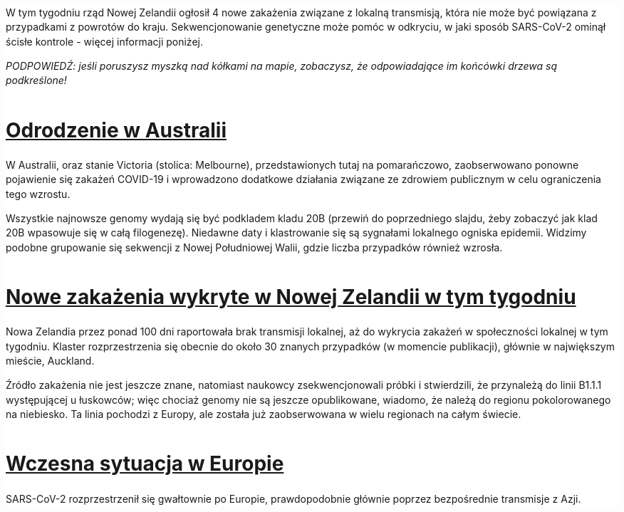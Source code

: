 W tym tygodniu rząd Nowej Zelandii ogłosił 4 nowe zakażenia związane z lokalną transmisją, która nie może być powiązana z przypadkami z powrotów do kraju. Sekwencjonowanie genetyczne może pomóc w odkryciu, w jaki sposób SARS-CoV-2 ominął ścisłe kontrole - więcej informacji poniżej.

_PODPOWIEDŹ: jeśli poruszysz myszką nad kółkami na mapie, zobaczysz, że odpowiadające im końcówki drzewa są podkreślone!_





# [Odrodzenie w Australii](https://nextstrain.org/ncov/oceania/2020-08-11?d=tree&dmin=2019-12-29&f_country=Australia&label=clade:20B&p=grid&transmissions=hide&legendOpen)

W Australii, oraz stanie Victoria (stolica: Melbourne), przedstawionych tutaj na pomarańczowo, zaobserwowano ponowne pojawienie się zakażeń COVID-19 i wprowadzono dodatkowe działania związane ze zdrowiem publicznym w celu ograniczenia tego wzrostu.

Wszystkie najnowsze genomy wydają się być podkladem kladu 20B (przewiń do poprzedniego slajdu, żeby zobaczyć jak klad 20B wpasowuje się w całą filogenezę).
Niedawne daty i klastrowanie się są sygnałami lokalnego ogniska epidemii.
Widzimy podobne grupowanie się sekwencji z Nowej Południowej Walii, gdzie liczba przypadków również wzrosła.





# [Nowe zakażenia wykryte w Nowej Zelandii w tym tygodniu](https://nextstrain.org/ncov/oceania/2020-08-11?c=gt-nuc_10097,23731&d=tree)

Nowa Zelandia przez ponad 100 dni raportowała brak transmisji lokalnej, aż do wykrycia zakażeń w społeczności lokalnej w tym tygodniu. 
Klaster rozprzestrzenia się obecnie do około 30 znanych przypadków (w momencie publikacji), głównie w największym mieście, Auckland.

Źródło zakażenia nie jest jeszcze znane, natomiast naukowcy zsekwencjonowali próbki i stwierdzili, że przynależą do linii B1.1.1 występującej u łuskowców; więc chociaż genomy nie są jeszcze opublikowane, wiadomo, że należą do regionu pokolorowanego na niebiesko.
Ta linia pochodzi z Europy, ale została już zaobserwowana w wielu regionach na całym świecie.





# [Wczesna sytuacja w Europie](https://nextstrain.org/ncov/europe/2020-08-10?d=tree,map&f_region=Europe&p=grid&legendOpen&dmax=2020-02-29&dmin=2020-01-03&f_country=Belgium,Denmark,Finland,France,Germany,Greece,Iceland,Italy,Netherlands,Norway,Spain,Sweden,Switzerland,United%20Kingdom,Austria&transmissions=hide)

SARS-CoV-2 rozprzestrzenił się gwałtownie po Europie, prawdopodobnie głównie poprzez bezpośrednie transmisje z Azji.
